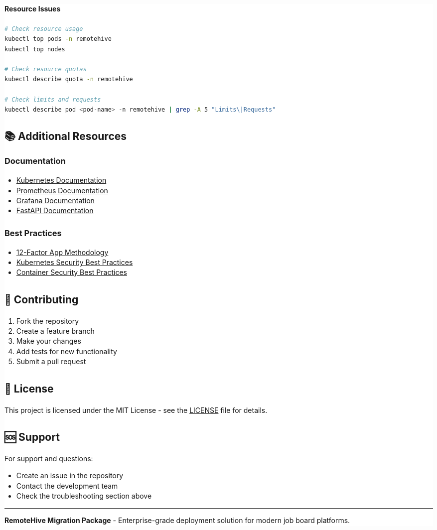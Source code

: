 #### Resource Issues
```bash
# Check resource usage
kubectl top pods -n remotehive
kubectl top nodes

# Check resource quotas
kubectl describe quota -n remotehive

# Check limits and requests
kubectl describe pod <pod-name> -n remotehive | grep -A 5 "Limits\|Requests"
```

## 📚 Additional Resources

### Documentation
- [Kubernetes Documentation](https://kubernetes.io/docs/)
- [Prometheus Documentation](https://prometheus.io/docs/)
- [Grafana Documentation](https://grafana.com/docs/)
- [FastAPI Documentation](https://fastapi.tiangolo.com/)

### Best Practices
- [12-Factor App Methodology](https://12factor.net/)
- [Kubernetes Security Best Practices](https://kubernetes.io/docs/concepts/security/)
- [Container Security Best Practices](https://sysdig.com/blog/dockerfile-best-practices/)

## 🤝 Contributing

1. Fork the repository
2. Create a feature branch
3. Make your changes
4. Add tests for new functionality
5. Submit a pull request

## 📄 License

This project is licensed under the MIT License - see the [LICENSE](LICENSE) file for details.

## 🆘 Support

For support and questions:
- Create an issue in the repository
- Contact the development team
- Check the troubleshooting section above

---

**RemoteHive Migration Package** - Enterprise-grade deployment solution for modern job board platforms.
